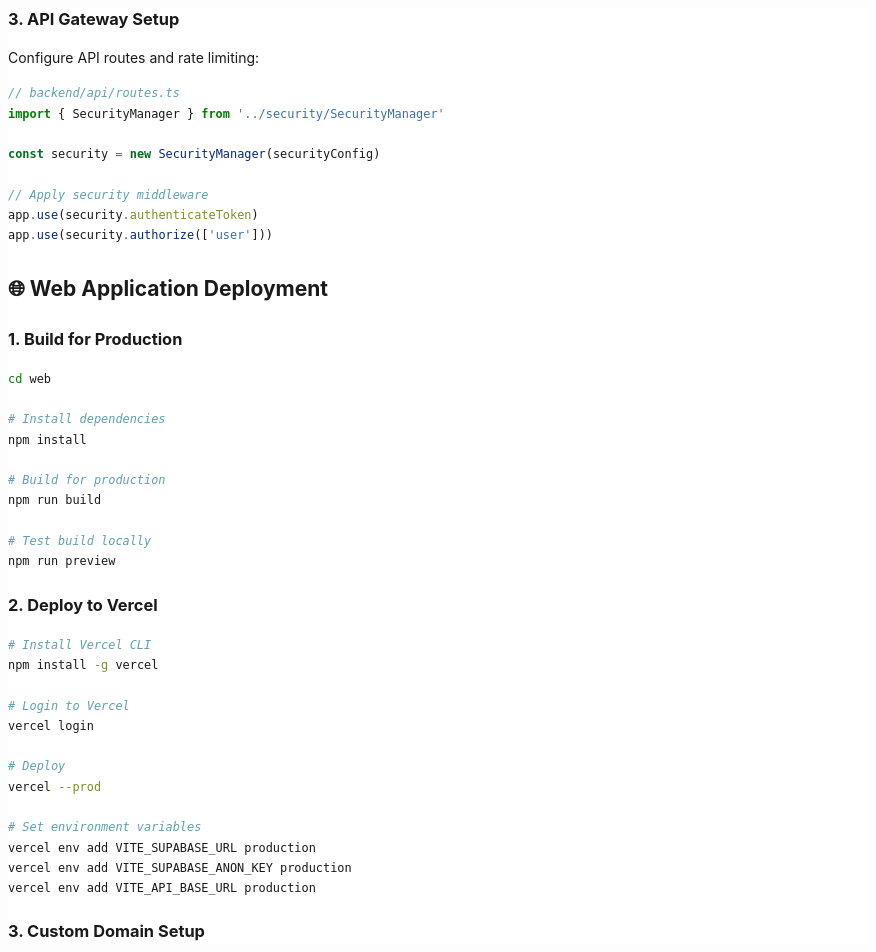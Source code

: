 ### 3. API Gateway Setup

Configure API routes and rate limiting:

```typescript
// backend/api/routes.ts
import { SecurityManager } from '../security/SecurityManager'

const security = new SecurityManager(securityConfig)

// Apply security middleware
app.use(security.authenticateToken)
app.use(security.authorize(['user']))
```

## 🌐 Web Application Deployment

### 1. Build for Production

```bash
cd web

# Install dependencies
npm install

# Build for production
npm run build

# Test build locally
npm run preview
```

### 2. Deploy to Vercel

```bash
# Install Vercel CLI
npm install -g vercel

# Login to Vercel
vercel login

# Deploy
vercel --prod

# Set environment variables
vercel env add VITE_SUPABASE_URL production
vercel env add VITE_SUPABASE_ANON_KEY production
vercel env add VITE_API_BASE_URL production
```

### 3. Custom Domain Setup
